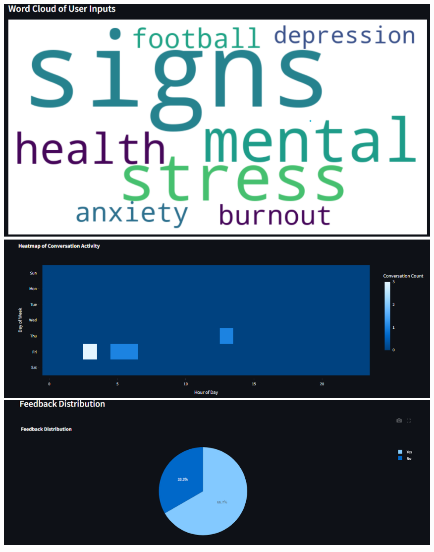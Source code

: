 ![User Input Wordcloud](images/user_input.png)
![Conversation History](images/conversation-his.png)
![Feedback Disrtibution](images/feedback.png)